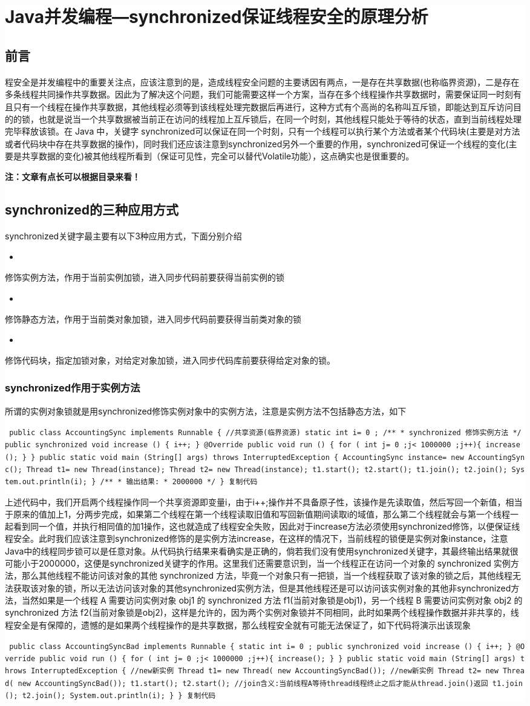 # Java并发编程—synchronized保证线程安全的原理分析 #

## 前言 ##

程安全是并发编程中的重要关注点，应该注意到的是，造成线程安全问题的主要诱因有两点，一是存在共享数据(也称临界资源)，二是存在多条线程共同操作共享数据。因此为了解决这个问题，我们可能需要这样一个方案，当存在多个线程操作共享数据时，需要保证同一时刻有且只有一个线程在操作共享数据，其他线程必须等到该线程处理完数据后再进行，这种方式有个高尚的名称叫互斥锁，即能达到互斥访问目的的锁，也就是说当一个共享数据被当前正在访问的线程加上互斥锁后，在同一个时刻，其他线程只能处于等待的状态，直到当前线程处理完毕释放该锁。在 Java 中，关键字 synchronized可以保证在同一个时刻，只有一个线程可以执行某个方法或者某个代码块(主要是对方法或者代码块中存在共享数据的操作)，同时我们还应该注意到synchronized另外一个重要的作用，synchronized可保证一个线程的变化(主要是共享数据的变化)被其他线程所看到（保证可见性，完全可以替代Volatile功能），这点确实也是很重要的。

**注：文章有点长可以根据目录来看！**

## synchronized的三种应用方式 ##

synchronized关键字最主要有以下3种应用方式，下面分别介绍

* 

修饰实例方法，作用于当前实例加锁，进入同步代码前要获得当前实例的锁

* 

修饰静态方法，作用于当前类对象加锁，进入同步代码前要获得当前类对象的锁

* 

修饰代码块，指定加锁对象，对给定对象加锁，进入同步代码库前要获得给定对象的锁。

### synchronized作用于实例方法 ###

所谓的实例对象锁就是用synchronized修饰实例对象中的实例方法，注意是实例方法不包括静态方法，如下

` public class AccountingSync implements Runnable { //共享资源(临界资源) static int i= 0 ; /** * synchronized 修饰实例方法 */ public synchronized void increase () { i++; } @Override public void run () { for ( int j= 0 ;j< 1000000 ;j++){ increase(); } } public static void main (String[] args) throws InterruptedException { AccountingSync instance= new AccountingSync(); Thread t1= new Thread(instance); Thread t2= new Thread(instance); t1.start(); t2.start(); t1.join(); t2.join(); System.out.println(i); } /** * 输出结果: * 2000000 */ } 复制代码`

上述代码中，我们开启两个线程操作同一个共享资源即变量i，由于i++;操作并不具备原子性，该操作是先读取值，然后写回一个新值，相当于原来的值加上1，分两步完成，如果第二个线程在第一个线程读取旧值和写回新值期间读取i的域值，那么第二个线程就会与第一个线程一起看到同一个值，并执行相同值的加1操作，这也就造成了线程安全失败，因此对于increase方法必须使用synchronized修饰，以便保证线程安全。此时我们应该注意到synchronized修饰的是实例方法increase，在这样的情况下，当前线程的锁便是实例对象instance，注意Java中的线程同步锁可以是任意对象。从代码执行结果来看确实是正确的，倘若我们没有使用synchronized关键字，其最终输出结果就很可能小于2000000，这便是synchronized关键字的作用。这里我们还需要意识到，当一个线程正在访问一个对象的 synchronized 实例方法，那么其他线程不能访问该对象的其他 synchronized 方法，毕竟一个对象只有一把锁，当一个线程获取了该对象的锁之后，其他线程无法获取该对象的锁，所以无法访问该对象的其他synchronized实例方法，但是其他线程还是可以访问该实例对象的其他非synchronized方法，当然如果是一个线程 A 需要访问实例对象 obj1 的 synchronized 方法 f1(当前对象锁是obj1)，另一个线程 B 需要访问实例对象 obj2 的 synchronized 方法 f2(当前对象锁是obj2)，这样是允许的，因为两个实例对象锁并不同相同，此时如果两个线程操作数据并非共享的，线程安全是有保障的，遗憾的是如果两个线程操作的是共享数据，那么线程安全就有可能无法保证了，如下代码将演示出该现象

` public class AccountingSyncBad implements Runnable { static int i= 0 ; public synchronized void increase () { i++; } @Override public void run () { for ( int j= 0 ;j< 1000000 ;j++){ increase(); } } public static void main (String[] args) throws InterruptedException { //new新实例 Thread t1= new Thread( new AccountingSyncBad()); //new新实例 Thread t2= new Thread( new AccountingSyncBad()); t1.start(); t2.start(); //join含义:当前线程A等待thread线程终止之后才能从thread.join()返回 t1.join(); t2.join(); System.out.println(i); } } 复制代码`
